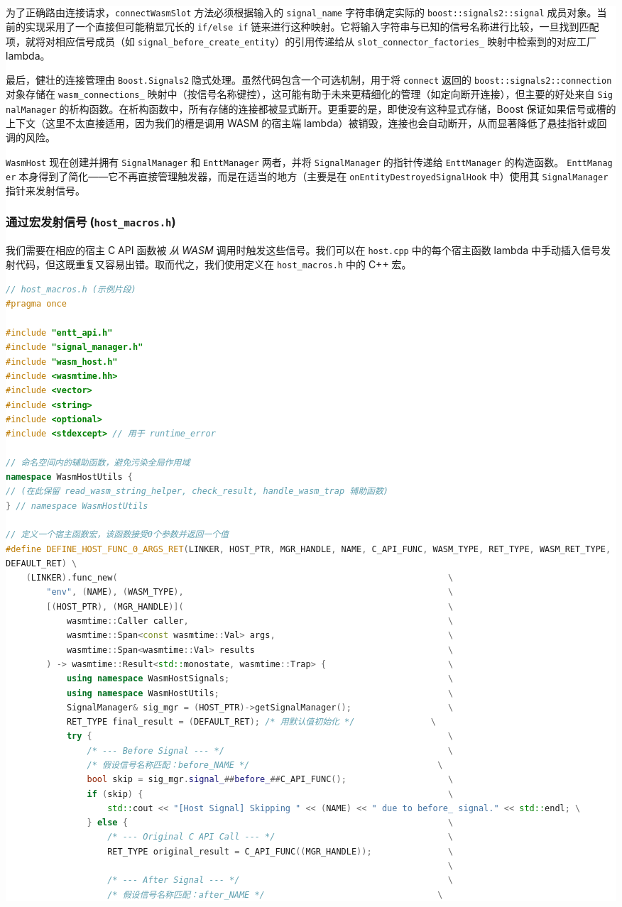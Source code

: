 为了正确路由连接请求，`connectWasmSlot` 方法必须根据输入的 `signal_name` 字符串确定实际的 `boost::signals2::signal`
成员对象。当前的实现采用了一个直接但可能稍显冗长的 `if/else if` 链来进行这种映射。它将输入字符串与已知的信号名称进行比较，一旦找到匹配项，就将对相应信号成员（如
`signal_before_create_entity`）的引用传递给从 `slot_connector_factories_` 映射中检索到的对应工厂 lambda。

最后，健壮的连接管理由 `Boost.Signals2` 隐式处理。虽然代码包含一个可选机制，用于将 `connect` 返回的
`boost::signals2::connection` 对象存储在 `wasm_connections_` 映射中（按信号名称键控），这可能有助于未来更精细化的管理（如定向断开连接），但主要的好处来自
`SignalManager` 的析构函数。在析构函数中，所有存储的连接都被显式断开。更重要的是，即使没有这种显式存储，Boost
保证如果信号或槽的上下文（这里不太直接适用，因为我们的槽是调用 WASM 的宿主端 lambda）被销毁，连接也会自动断开，从而显著降低了悬挂指针或回调的风险。

`WasmHost` 现在创建并拥有 `SignalManager` 和 `EnttManager` 两者，并将 `SignalManager` 的指针传递给 `EnttManager` 的构造函数。
`EnttManager` 本身得到了简化——它不再直接管理触发器，而是在适当的地方（主要是在 `onEntityDestroyedSignalHook` 中）使用其
`SignalManager` 指针来发射信号。

### 通过宏发射信号 (`host_macros.h`)

我们需要在相应的宿主 C API 函数被 *从 WASM* 调用时触发这些信号。我们可以在 `host.cpp` 中的每个宿主函数 lambda
中手动插入信号发射代码，但这既重复又容易出错。取而代之，我们使用定义在 `host_macros.h` 中的 C++ 宏。

```cpp
// host_macros.h (示例片段)
#pragma once

#include "entt_api.h"
#include "signal_manager.h"
#include "wasm_host.h"
#include <wasmtime.hh>
#include <vector>
#include <string>
#include <optional>
#include <stdexcept> // 用于 runtime_error

// 命名空间内的辅助函数，避免污染全局作用域
namespace WasmHostUtils {
// (在此保留 read_wasm_string_helper, check_result, handle_wasm_trap 辅助函数)
} // namespace WasmHostUtils

// 定义一个宿主函数宏，该函数接受0个参数并返回一个值
#define DEFINE_HOST_FUNC_0_ARGS_RET(LINKER, HOST_PTR, MGR_HANDLE, NAME, C_API_FUNC, WASM_TYPE, RET_TYPE, WASM_RET_TYPE, DEFAULT_RET) \
    (LINKER).func_new(                                                                 \
        "env", (NAME), (WASM_TYPE),                                                    \
        [(HOST_PTR), (MGR_HANDLE)](                                                    \
            wasmtime::Caller caller,                                                   \
            wasmtime::Span<const wasmtime::Val> args,                                  \
            wasmtime::Span<wasmtime::Val> results                                      \
        ) -> wasmtime::Result<std::monostate, wasmtime::Trap> {                        \
            using namespace WasmHostSignals;                                           \
            using namespace WasmHostUtils;                                             \
            SignalManager& sig_mgr = (HOST_PTR)->getSignalManager();                   \
            RET_TYPE final_result = (DEFAULT_RET); /* 用默认值初始化 */               \
            try {                                                                      \
                /* --- Before Signal --- */                                            \
                /* 假设信号名称匹配：before_NAME */                                     \
                bool skip = sig_mgr.signal_##before_##C_API_FUNC();                    \
                if (skip) {                                                            \
                    std::cout << "[Host Signal] Skipping " << (NAME) << " due to before_ signal." << std::endl; \
                } else {                                                               \
                    /* --- Original C API Call --- */                                  \
                    RET_TYPE original_result = C_API_FUNC((MGR_HANDLE));               \
                                                                                       \
                    /* --- After Signal --- */                                         \
                    /* 假设信号名称匹配：after_NAME */                                  \
```